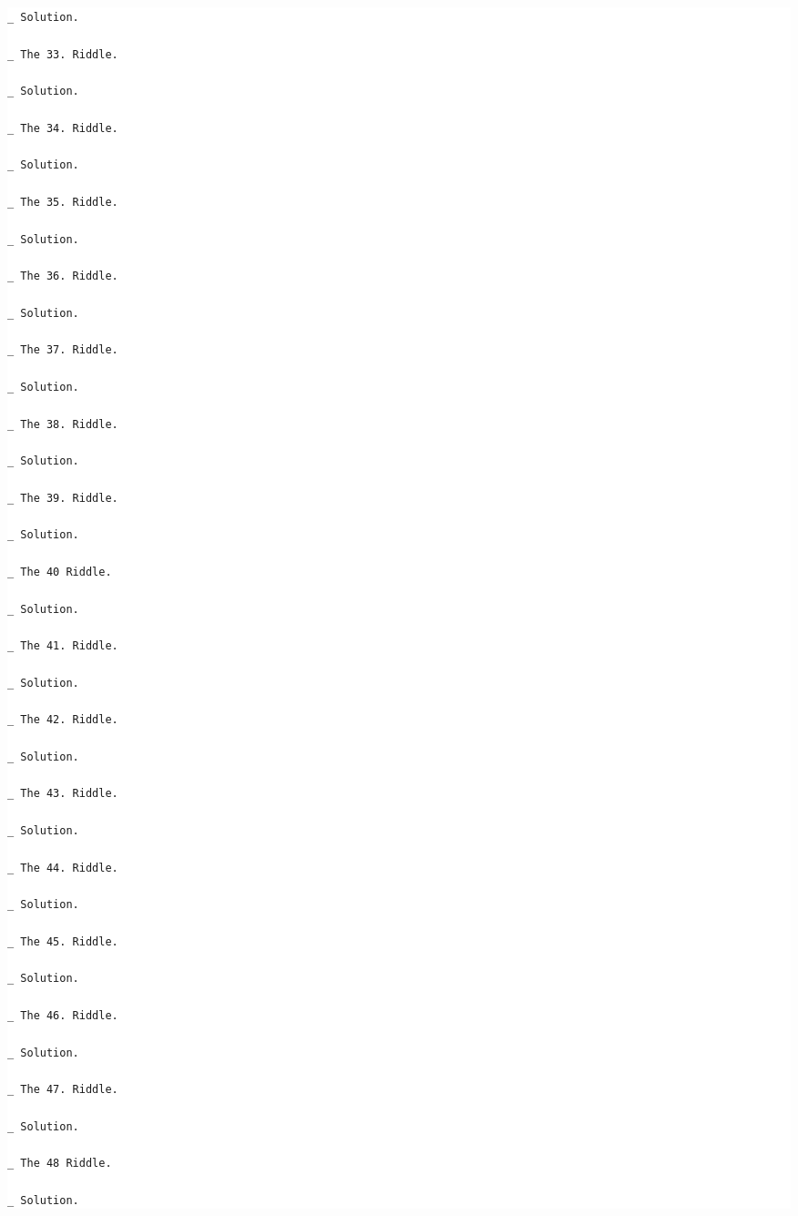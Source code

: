     _ Solution.

    _ The 33. Riddle.

    _ Solution.

    _ The 34. Riddle.

    _ Solution.

    _ The 35. Riddle.

    _ Solution.

    _ The 36. Riddle.

    _ Solution.

    _ The 37. Riddle.

    _ Solution.

    _ The 38. Riddle.

    _ Solution.

    _ The 39. Riddle.

    _ Solution.

    _ The 40 Riddle.

    _ Solution.

    _ The 41. Riddle.

    _ Solution.

    _ The 42. Riddle.

    _ Solution.

    _ The 43. Riddle.

    _ Solution.

    _ The 44. Riddle.

    _ Solution.

    _ The 45. Riddle.

    _ Solution.

    _ The 46. Riddle.

    _ Solution.

    _ The 47. Riddle.

    _ Solution.

    _ The 48 Riddle.

    _ Solution.
